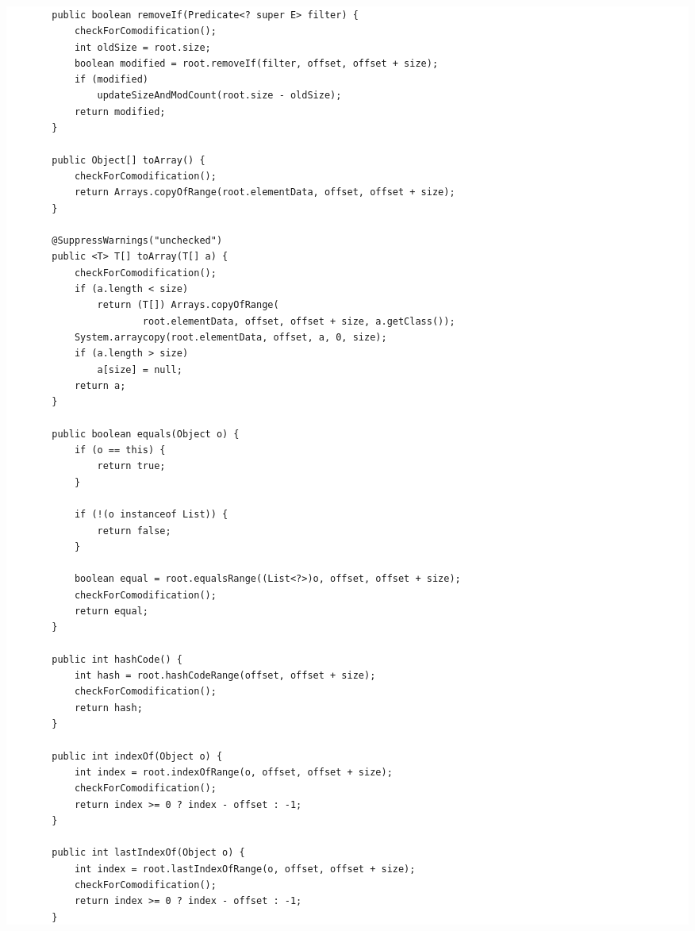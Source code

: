             public boolean removeIf(Predicate<? super E> filter) {
                checkForComodification();
                int oldSize = root.size;
                boolean modified = root.removeIf(filter, offset, offset + size);
                if (modified)
                    updateSizeAndModCount(root.size - oldSize);
                return modified;
            }
    
            public Object[] toArray() {
                checkForComodification();
                return Arrays.copyOfRange(root.elementData, offset, offset + size);
            }
    
            @SuppressWarnings("unchecked")
            public <T> T[] toArray(T[] a) {
                checkForComodification();
                if (a.length < size)
                    return (T[]) Arrays.copyOfRange(
                            root.elementData, offset, offset + size, a.getClass());
                System.arraycopy(root.elementData, offset, a, 0, size);
                if (a.length > size)
                    a[size] = null;
                return a;
            }
    
            public boolean equals(Object o) {
                if (o == this) {
                    return true;
                }
    
                if (!(o instanceof List)) {
                    return false;
                }
    
                boolean equal = root.equalsRange((List<?>)o, offset, offset + size);
                checkForComodification();
                return equal;
            }
    
            public int hashCode() {
                int hash = root.hashCodeRange(offset, offset + size);
                checkForComodification();
                return hash;
            }
    
            public int indexOf(Object o) {
                int index = root.indexOfRange(o, offset, offset + size);
                checkForComodification();
                return index >= 0 ? index - offset : -1;
            }
    
            public int lastIndexOf(Object o) {
                int index = root.lastIndexOfRange(o, offset, offset + size);
                checkForComodification();
                return index >= 0 ? index - offset : -1;
            }
    